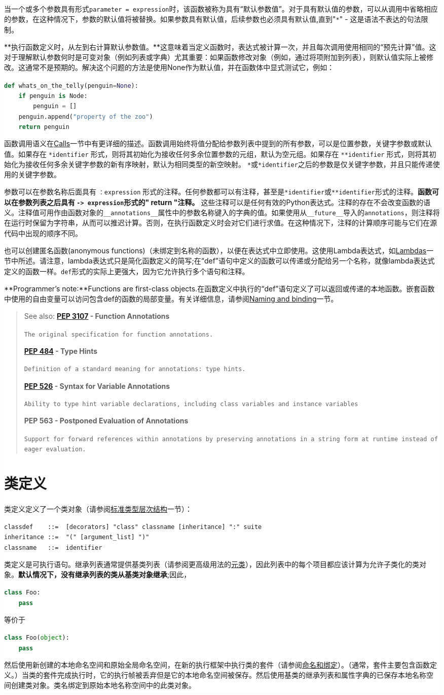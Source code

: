 当一个或多个参数具有形式`parameter = expression`时，该函数被称为具有“默认参数值”。对于具有默认值的参数，可以从调用中省略相应的参数，在这种情况下，参数的默认值将被替换。如果参数具有默认值，后续参数也必须具有默认值,直到"`*`" - 这是语法不表达的句法限制。

**执行函数定义时，从左到右计算默认参数值。**这意味着当定义函数时，表达式被计算一次，并且每次调用使用相同的“预先计算”值。这对于理解默认参数何时是可变对象（例如列表或字典）尤其重要：如果函数修改对象（例如，通过将项附加到列表），则默认值实际上被修改。这通常不是预期的。解决这个问题的方法是使用None作为默认值，并在函数体中显式测试它，例如：
```python
def whats_on_the_telly(penguin=None):
    if penguin is Node:
        penguin = []
    penguin.append("property of the zoo")
    return penguin
```
函数调用语义在[Calls](https://docs.python.org/3/reference/expressions.html#calls)一节中有更详细的描述。函数调用始终将值分配给参数列表中提到的所有参数，可以是位置参数，关键字参数或默认值。如果存在 `*identifier` 形式，则将其初始化为接收任何多余位置参数的元组，默认为空元组。如果存在   `**identifier` 形式，则将其初始化为接收任何多余关键字参数的新有序映射，默认为相同类型的新空映射。 `*`或`*identifier`之后的参数是仅关键字参数，并且只能传递使用的关键字参数。

参数可以在参数名称后面具有 `：expression` 形式的注释。任何参数都可以有注释，甚至是`*identifier`或`**identifier`形式的注释。**函数可以在参数列表之后具有 `-> expression`形式的" return "注释。** 这些注释可以是任何有效的Python表达式。注释的存在不会改变函数的语义。注释值可用作由函数对象的`__annotations__`属性中的参数名称键入的字典的值。如果使用从`__future__`导入的`annotations`，则注释将在运行时保留为字符串，从而可以推迟计算。否则，在执行函数定义时会对它们进行求值。在这种情况下，注释的计算顺序可能与它们在源代码中出现的顺序不同。

也可以创建匿名函数(anonymous functions)（未绑定到名称的函数），以便在表达式中立即使用。这使用Lambda表达式，如[Lambdas](https://docs.python.org/3/reference/expressions.html#lambda)一节中所述。请注意，lambda表达式只是简化函数定义的简写;在“def”语句中定义的函数可以传递或分配给另一个名称，就像lambda表达式定义的函数一样。`def`形式的实际上更强大，因为它允许执行多个语句和注释。

**Programmer’s note:**Functions are first-class objects.在函数定义中执行的“def”语句定义了可以返回或传递的本地函数。嵌套函数中使用的自由变量可以访问包含def的函数的局部变量。有关详细信息，请参阅[Naming and binding](https://docs.python.org/3/reference/executionmodel.html#naming)一节。
> See also:
> **[PEP 3107](https://www.python.org/dev/peps/pep-3107) - Function Annotations**
> 
>     The original specification for function annotations.
> **[PEP 484](https://www.python.org/dev/peps/pep-0484) - Type Hints**
> 
>     Definition of a standard meaning for annotations: type hints.
> **[PEP 526](https://www.python.org/dev/peps/pep-0526) - Syntax for Variable Annotations**
> 
>     Ability to type hint variable declarations, including class variables and instance variables
> **PEP 563 - Postponed Evaluation of Annotations**
> 
>     Support for forward references within annotations by preserving annotations in a string form at runtime instead of eager evaluation.

# 类定义
类定义定义了一个类对象（请参阅[标准类型层次结构](https://docs.python.org/3/reference/datamodel.html#types)一节）：
```
classdef    ::=  [decorators] "class" classname [inheritance] ":" suite
inheritance ::=  "(" [argument_list] ")"
classname   ::=  identifier
```
类定义是可执行语句。继承列表通常提供基类列表（请参阅更高级用法的[元类](https://docs.python.org/3/reference/datamodel.html#metaclasses)），因此列表中的每个项目都应该计算为允许子类化的类对象。**默认情况下，没有继承列表的类从基类对象继承**;因此，
```python
class Foo:
    pass
```
等价于
```python
class Foo(object):
    pass
```
然后使用新创建的本地命名空间和原始全局命名空间，在新的执行框架中执行类的套件（请参阅[命名和绑定](https://docs.python.org/3/reference/executionmodel.html#naming)）。（通常，套件主要包含函数定义。）当类的套件完成执行时，它的执行帧被丢弃但是它的本地命名空间被保存。然后使用基类的继承列表和属性字典的已保存本地名称空间创建类对象。类名绑定到原始本地名称空间中的此类对象。

